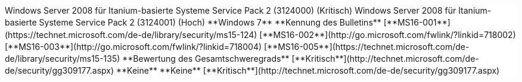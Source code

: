 </td>
<td style="border:1px solid black;">
Windows Server 2008 für Itanium-basierte Systeme Service Pack 2  
(3124000)  
(Kritisch)  
Windows Server 2008 für Itanium-basierte Systeme Service Pack 2  
(3124001)  
(Hoch)

</td>
</tr>
<tr>
<td style="border:1px solid black;" colspan="5">
**Windows 7**

</td>
</tr>
<tr>
<td style="border:1px solid black;">
**Kennung des Bulletins**

</td>
<td style="border:1px solid black;">
[**MS16-001**](https://technet.microsoft.com/de-de/library/security/ms15-124)

</td>
<td style="border:1px solid black;">
[**MS16-002**](http://go.microsoft.com/fwlink/?linkid=718002)

</td>
<td style="border:1px solid black;">
[**MS16-003**](http://go.microsoft.com/fwlink/?linkid=718004)

</td>
<td style="border:1px solid black;">
[**MS16-005**](https://technet.microsoft.com/de-de/library/security/ms15-135)

</td>
</tr>
<tr>
<td style="border:1px solid black;">
**Bewertung des Gesamtschweregrads**

</td>
<td style="border:1px solid black;">
[**Kritisch**](http://technet.microsoft.com/de-de/security/gg309177.aspx)

</td>
<td style="border:1px solid black;">
**Keine**

</td>
<td style="border:1px solid black;">
**Keine**

</td>
<td style="border:1px solid black;">
[**Kritisch**](http://technet.microsoft.com/de-de/security/gg309177.aspx)
